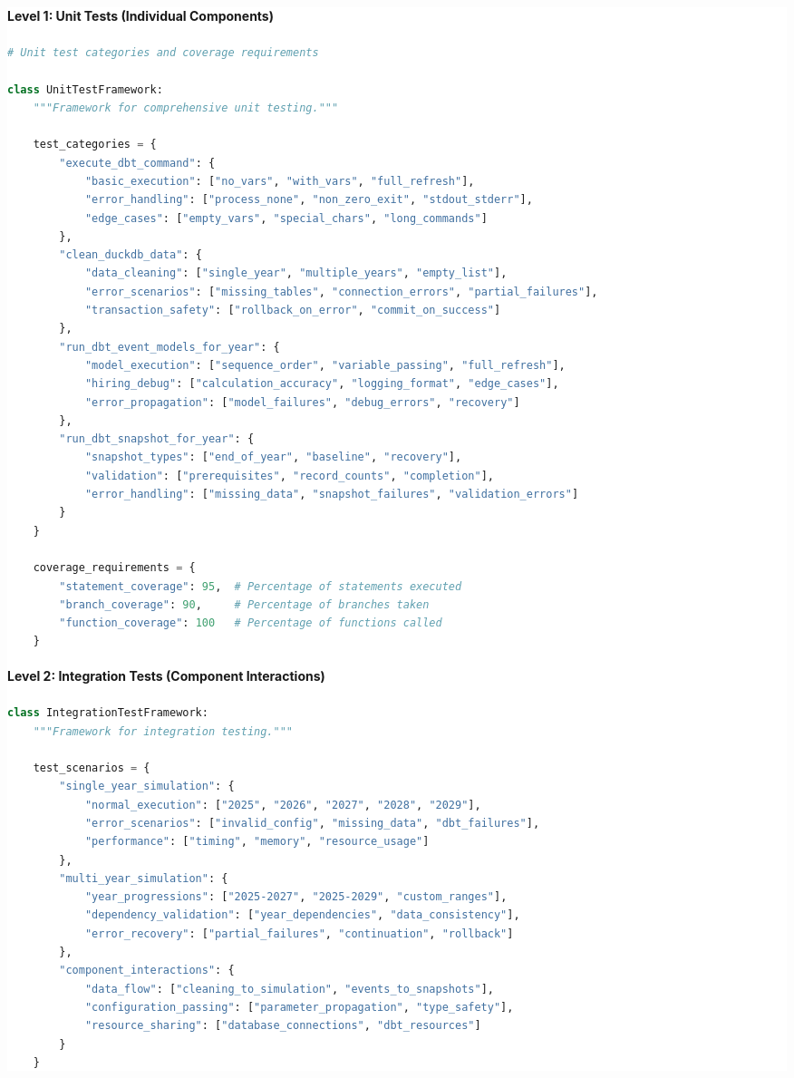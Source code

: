#### Level 1: Unit Tests (Individual Components)
```python
# Unit test categories and coverage requirements

class UnitTestFramework:
    """Framework for comprehensive unit testing."""

    test_categories = {
        "execute_dbt_command": {
            "basic_execution": ["no_vars", "with_vars", "full_refresh"],
            "error_handling": ["process_none", "non_zero_exit", "stdout_stderr"],
            "edge_cases": ["empty_vars", "special_chars", "long_commands"]
        },
        "clean_duckdb_data": {
            "data_cleaning": ["single_year", "multiple_years", "empty_list"],
            "error_scenarios": ["missing_tables", "connection_errors", "partial_failures"],
            "transaction_safety": ["rollback_on_error", "commit_on_success"]
        },
        "run_dbt_event_models_for_year": {
            "model_execution": ["sequence_order", "variable_passing", "full_refresh"],
            "hiring_debug": ["calculation_accuracy", "logging_format", "edge_cases"],
            "error_propagation": ["model_failures", "debug_errors", "recovery"]
        },
        "run_dbt_snapshot_for_year": {
            "snapshot_types": ["end_of_year", "baseline", "recovery"],
            "validation": ["prerequisites", "record_counts", "completion"],
            "error_handling": ["missing_data", "snapshot_failures", "validation_errors"]
        }
    }

    coverage_requirements = {
        "statement_coverage": 95,  # Percentage of statements executed
        "branch_coverage": 90,     # Percentage of branches taken
        "function_coverage": 100   # Percentage of functions called
    }
```

#### Level 2: Integration Tests (Component Interactions)
```python
class IntegrationTestFramework:
    """Framework for integration testing."""

    test_scenarios = {
        "single_year_simulation": {
            "normal_execution": ["2025", "2026", "2027", "2028", "2029"],
            "error_scenarios": ["invalid_config", "missing_data", "dbt_failures"],
            "performance": ["timing", "memory", "resource_usage"]
        },
        "multi_year_simulation": {
            "year_progressions": ["2025-2027", "2025-2029", "custom_ranges"],
            "dependency_validation": ["year_dependencies", "data_consistency"],
            "error_recovery": ["partial_failures", "continuation", "rollback"]
        },
        "component_interactions": {
            "data_flow": ["cleaning_to_simulation", "events_to_snapshots"],
            "configuration_passing": ["parameter_propagation", "type_safety"],
            "resource_sharing": ["database_connections", "dbt_resources"]
        }
    }
```
